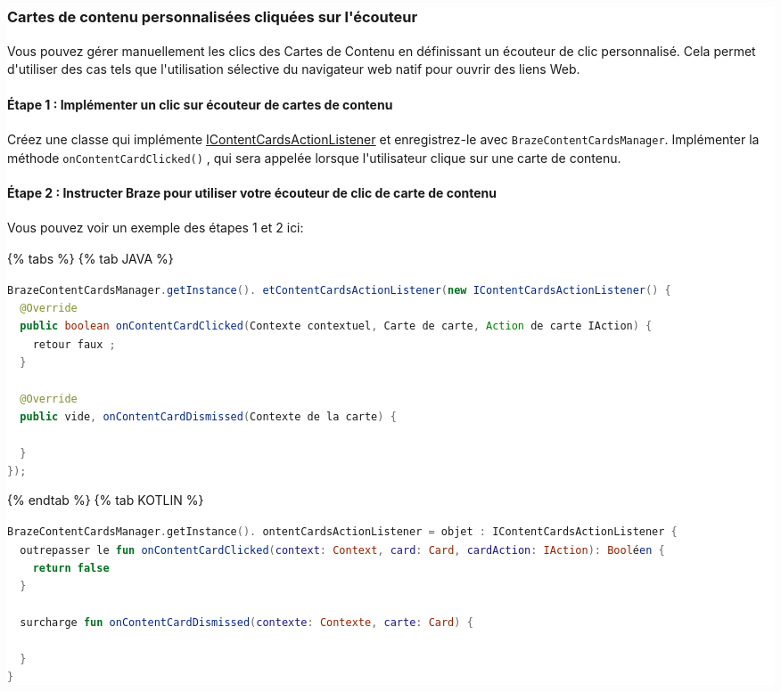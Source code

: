 ### Cartes de contenu personnalisées cliquées sur l'écouteur

Vous pouvez gérer manuellement les clics des Cartes de Contenu en définissant un écouteur de clic personnalisé. Cela permet d'utiliser des cas tels que l'utilisation sélective du navigateur web natif pour ouvrir des liens Web.

#### Étape 1 : Implémenter un clic sur écouteur de cartes de contenu

Créez une classe qui implémente [IContentCardsActionListener][43] et enregistrez-le avec `BrazeContentCardsManager`. Implémenter la méthode `onContentCardClicked()` , qui sera appelée lorsque l'utilisateur clique sur une carte de contenu.

#### Étape 2 : Instructer Braze pour utiliser votre écouteur de clic de carte de contenu

Vous pouvez voir un exemple des étapes 1 et 2 ici:

{% tabs %}
{% tab JAVA %}

```java
BrazeContentCardsManager.getInstance(). etContentCardsActionListener(new IContentCardsActionListener() {
  @Override
  public boolean onContentCardClicked(Contexte contextuel, Carte de carte, Action de carte IAction) {
    retour faux ;
  }

  @Override
  public vide, onContentCardDismissed(Contexte de la carte) {

  }
});
```

{% endtab %}
{% tab KOTLIN %}

```kotlin
BrazeContentCardsManager.getInstance(). ontentCardsActionListener = objet : IContentCardsActionListener {
  outrepasser le fun onContentCardClicked(context: Context, card: Card, cardAction: IAction): Booléen {
    return false
  }

  surcharge fun onContentCardDismissed(contexte: Contexte, carte: Card) {

  }
}
```


[7]: https://appboy.github.io/appboy-android-sdk/javadocs/com/appboy/models/cards/Card.html#logClick--
[8]: https://appboy.github.io/appboy-android-sdk/javadocs/com/appboy/models/cards/Card.html#logImpression--
[36]: https://appboy.github.io/appboy-android-sdk/javadocs/com/appboy/models/cards/Card.html#getExtras--
[36]: https://appboy.github.io/appboy-android-sdk/javadocs/com/appboy/models/cards/Card.html#getExtras--
[40]: {{site.baseurl}}/developer_guide/platform_integration_guides/android/advanced_use_cases/font_customization/#font-customization
[40]: {{site.baseurl}}/developer_guide/platform_integration_guides/android/advanced_use_cases/font_customization/#font-customization
[41]: https://appboy.github.io/appboy-android-sdk/javadocs/com/appboy/Appboy.html#logContentCardsDisplayed--
[42]: https://github.com/Appboy/appboy-android-sdk/blob/master/android-sdk-ui/src/main/res/values/styles.xml
[43]: https://appboy.github.io/appboy-android-sdk/javadocs/com/appboy/ui/contentcards/listeners/IContentCardsActionListener.html
[44]: https://appboy.github.io/appboy-android-sdk/javadocs/com/braze/ui/contentcards/handlers/IContentCardsUpdateHandler.html
[45]: https://appboy.github.io/appboy-android-sdk/javadocs/com/braze/ui/contentcards/ContentCardsFragment.html#setContentCardUpdateHandler-com.appboy.ui.contentcards.handlers.IContentCardsUpdateHandler-
[45]: https://appboy.github.io/appboy-android-sdk/javadocs/com/braze/ui/contentcards/ContentCardsFragment.html#setContentCardUpdateHandler-com.appboy.ui.contentcards.handlers.IContentCardsUpdateHandler-
[46]: https://github.com/Appboy/appboy-android-sdk/blob/v11.0.0/android-sdk-ui/src/main/java/com/appboy/ui/contentcards/handlers/DefaultContentCardsUpdateHandler.java
[48]: https://appboy.github.io/appboy-android-sdk/javadocs/com/appboy/models/cards/Card.html#setIsDismissibleByUser-boolean-
[49]: https://appboy.github.io/appboy-android-sdk/javadocs/com/braze/ui/contentcards/ContentCardsFragment.html
[49]: https://appboy.github.io/appboy-android-sdk/javadocs/com/braze/ui/contentcards/ContentCardsFragment.html
[50]: https://appboy.github.io/appboy-android-sdk/javadocs/com/appboy/ui/contentcards/AppboyEmptyContentCardsAdapter.html
[52]: https://github.com/Appboy/appboy-android-sdk/blob/master/android-sdk-ui/src/main/res/values/styles.xml#L552-L560
[53]: https://appboy.github.io/appboy-android-sdk/javadocs/com/appboy/ui/contentcards/AppboyCardAdapter.html
[54]: https://github.com/Appboy/appboy-android-sdk/blob/master/android-sdk-ui/src/main/java/com/braze/ui/contentcards/ContentCardsFragment.java
[54]: https://github.com/Appboy/appboy-android-sdk/blob/master/android-sdk-ui/src/main/java/com/braze/ui/contentcards/ContentCardsFragment.java
[55]: https://appboy.github.io/appboy-android-sdk/javadocs/com/appboy/models/cards/Card.html#isControl--
[56]: https://github.com/Appboy/appboy-android-sdk/blob/v11.0.0/android-sdk-ui/src/main/java/com/appboy/ui/contentcards/handlers/DefaultContentCardsViewBindingHandler.java